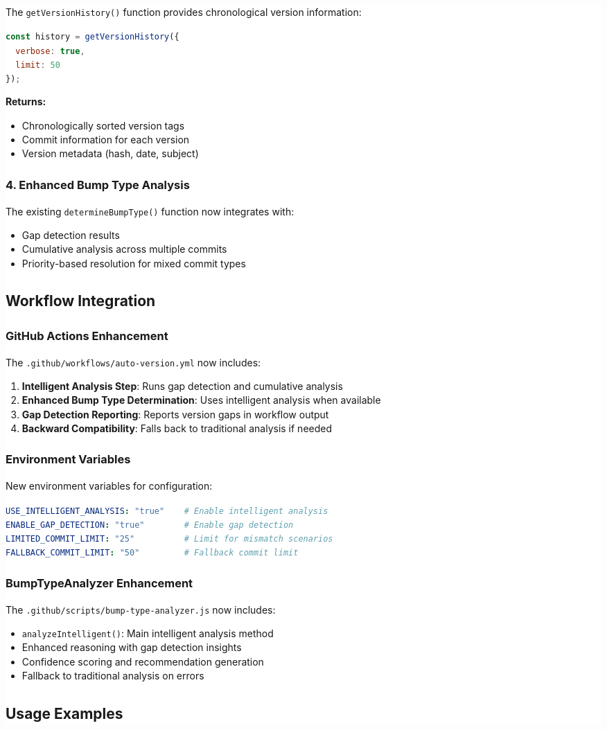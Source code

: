 The `getVersionHistory()` function provides chronological version information:

```javascript
const history = getVersionHistory({
  verbose: true,
  limit: 50
});
```

**Returns:**
- Chronologically sorted version tags
- Commit information for each version
- Version metadata (hash, date, subject)

### 4. Enhanced Bump Type Analysis

The existing `determineBumpType()` function now integrates with:
- Gap detection results
- Cumulative analysis across multiple commits
- Priority-based resolution for mixed commit types

## Workflow Integration

### GitHub Actions Enhancement

The `.github/workflows/auto-version.yml` now includes:

1. **Intelligent Analysis Step**: Runs gap detection and cumulative analysis
2. **Enhanced Bump Type Determination**: Uses intelligent analysis when available
3. **Gap Detection Reporting**: Reports version gaps in workflow output
4. **Backward Compatibility**: Falls back to traditional analysis if needed

### Environment Variables

New environment variables for configuration:

```yaml
USE_INTELLIGENT_ANALYSIS: "true"    # Enable intelligent analysis
ENABLE_GAP_DETECTION: "true"        # Enable gap detection
LIMITED_COMMIT_LIMIT: "25"          # Limit for mismatch scenarios
FALLBACK_COMMIT_LIMIT: "50"         # Fallback commit limit
```

### BumpTypeAnalyzer Enhancement

The `.github/scripts/bump-type-analyzer.js` now includes:

- `analyzeIntelligent()`: Main intelligent analysis method
- Enhanced reasoning with gap detection insights
- Confidence scoring and recommendation generation
- Fallback to traditional analysis on errors

## Usage Examples
